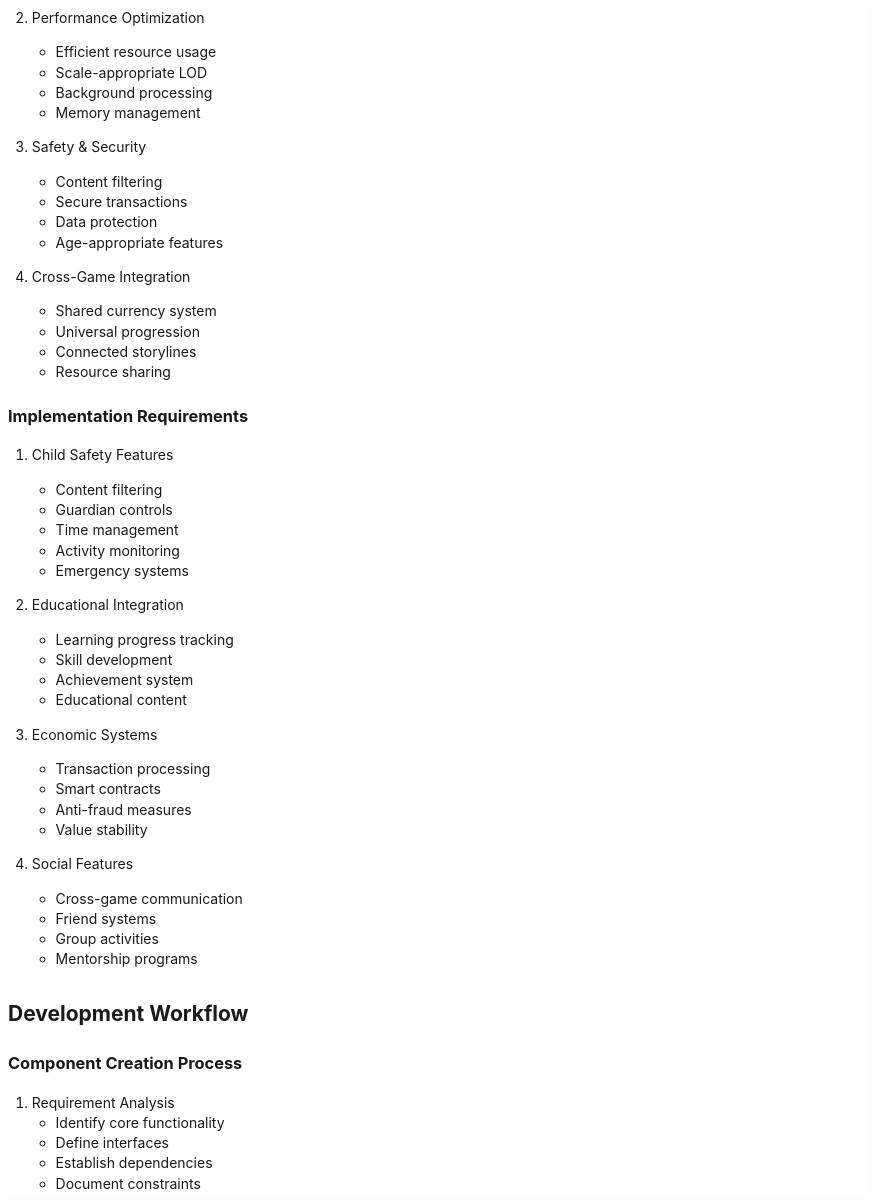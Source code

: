 2. Performance Optimization
   - Efficient resource usage
   - Scale-appropriate LOD
   - Background processing
   - Memory management

3. Safety & Security
   - Content filtering
   - Secure transactions
   - Data protection
   - Age-appropriate features

4. Cross-Game Integration
   - Shared currency system
   - Universal progression
   - Connected storylines
   - Resource sharing

### Implementation Requirements

1. Child Safety Features
   - Content filtering
   - Guardian controls
   - Time management
   - Activity monitoring
   - Emergency systems

2. Educational Integration
   - Learning progress tracking
   - Skill development
   - Achievement system
   - Educational content

3. Economic Systems
   - Transaction processing
   - Smart contracts
   - Anti-fraud measures
   - Value stability

4. Social Features
   - Cross-game communication
   - Friend systems
   - Group activities
   - Mentorship programs

## Development Workflow

### Component Creation Process
1. Requirement Analysis
   - Identify core functionality
   - Define interfaces
   - Establish dependencies
   - Document constraints
